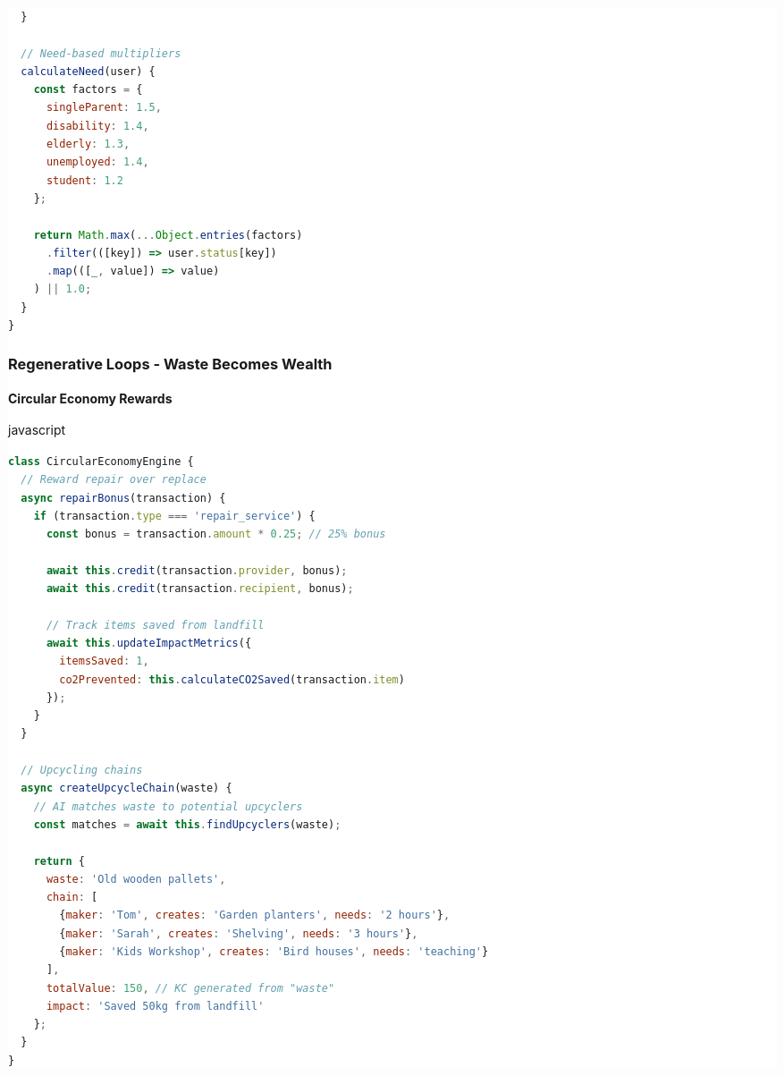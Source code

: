 ```javascript
  }
  
  // Need-based multipliers
  calculateNeed(user) {
    const factors = {
      singleParent: 1.5,
      disability: 1.4,
      elderly: 1.3,
      unemployed: 1.4,
      student: 1.2
    };
    
    return Math.max(...Object.entries(factors)
      .filter(([key]) => user.status[key])
      .map(([_, value]) => value)
    ) || 1.0;
  }
}
```

### Regenerative Loops - Waste Becomes Wealth

**Circular Economy Rewards**

javascript

```javascript
class CircularEconomyEngine {
  // Reward repair over replace
  async repairBonus(transaction) {
    if (transaction.type === 'repair_service') {
      const bonus = transaction.amount * 0.25; // 25% bonus
      
      await this.credit(transaction.provider, bonus);
      await this.credit(transaction.recipient, bonus);
      
      // Track items saved from landfill
      await this.updateImpactMetrics({
        itemsSaved: 1,
        co2Prevented: this.calculateCO2Saved(transaction.item)
      });
    }
  }
  
  // Upcycling chains
  async createUpcycleChain(waste) {
    // AI matches waste to potential upcyclers
    const matches = await this.findUpcyclers(waste);
    
    return {
      waste: 'Old wooden pallets',
      chain: [
        {maker: 'Tom', creates: 'Garden planters', needs: '2 hours'},
        {maker: 'Sarah', creates: 'Shelving', needs: '3 hours'},
        {maker: 'Kids Workshop', creates: 'Bird houses', needs: 'teaching'}
      ],
      totalValue: 150, // KC generated from "waste"
      impact: 'Saved 50kg from landfill'
    };
  }
}
```
